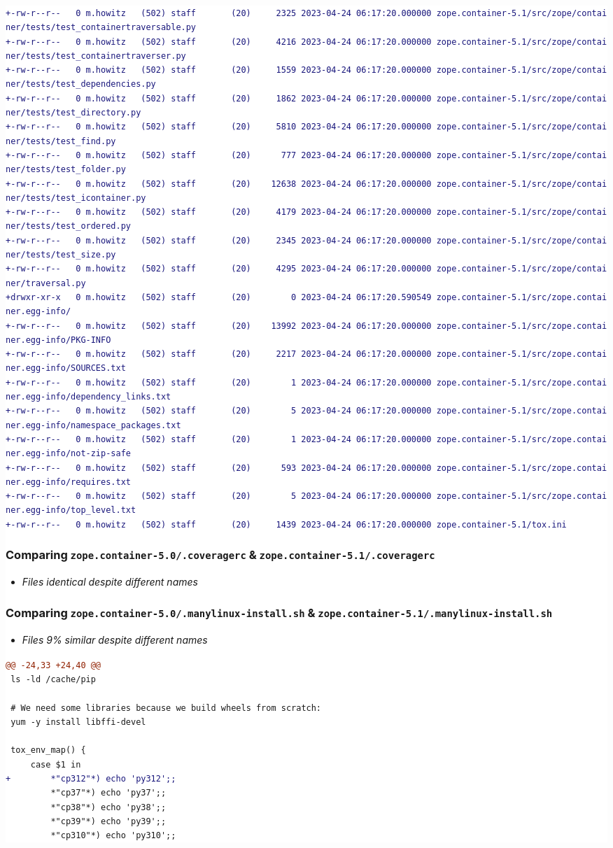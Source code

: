 ```diff
+-rw-r--r--   0 m.howitz   (502) staff       (20)     2325 2023-04-24 06:17:20.000000 zope.container-5.1/src/zope/container/tests/test_containertraversable.py
+-rw-r--r--   0 m.howitz   (502) staff       (20)     4216 2023-04-24 06:17:20.000000 zope.container-5.1/src/zope/container/tests/test_containertraverser.py
+-rw-r--r--   0 m.howitz   (502) staff       (20)     1559 2023-04-24 06:17:20.000000 zope.container-5.1/src/zope/container/tests/test_dependencies.py
+-rw-r--r--   0 m.howitz   (502) staff       (20)     1862 2023-04-24 06:17:20.000000 zope.container-5.1/src/zope/container/tests/test_directory.py
+-rw-r--r--   0 m.howitz   (502) staff       (20)     5810 2023-04-24 06:17:20.000000 zope.container-5.1/src/zope/container/tests/test_find.py
+-rw-r--r--   0 m.howitz   (502) staff       (20)      777 2023-04-24 06:17:20.000000 zope.container-5.1/src/zope/container/tests/test_folder.py
+-rw-r--r--   0 m.howitz   (502) staff       (20)    12638 2023-04-24 06:17:20.000000 zope.container-5.1/src/zope/container/tests/test_icontainer.py
+-rw-r--r--   0 m.howitz   (502) staff       (20)     4179 2023-04-24 06:17:20.000000 zope.container-5.1/src/zope/container/tests/test_ordered.py
+-rw-r--r--   0 m.howitz   (502) staff       (20)     2345 2023-04-24 06:17:20.000000 zope.container-5.1/src/zope/container/tests/test_size.py
+-rw-r--r--   0 m.howitz   (502) staff       (20)     4295 2023-04-24 06:17:20.000000 zope.container-5.1/src/zope/container/traversal.py
+drwxr-xr-x   0 m.howitz   (502) staff       (20)        0 2023-04-24 06:17:20.590549 zope.container-5.1/src/zope.container.egg-info/
+-rw-r--r--   0 m.howitz   (502) staff       (20)    13992 2023-04-24 06:17:20.000000 zope.container-5.1/src/zope.container.egg-info/PKG-INFO
+-rw-r--r--   0 m.howitz   (502) staff       (20)     2217 2023-04-24 06:17:20.000000 zope.container-5.1/src/zope.container.egg-info/SOURCES.txt
+-rw-r--r--   0 m.howitz   (502) staff       (20)        1 2023-04-24 06:17:20.000000 zope.container-5.1/src/zope.container.egg-info/dependency_links.txt
+-rw-r--r--   0 m.howitz   (502) staff       (20)        5 2023-04-24 06:17:20.000000 zope.container-5.1/src/zope.container.egg-info/namespace_packages.txt
+-rw-r--r--   0 m.howitz   (502) staff       (20)        1 2023-04-24 06:17:20.000000 zope.container-5.1/src/zope.container.egg-info/not-zip-safe
+-rw-r--r--   0 m.howitz   (502) staff       (20)      593 2023-04-24 06:17:20.000000 zope.container-5.1/src/zope.container.egg-info/requires.txt
+-rw-r--r--   0 m.howitz   (502) staff       (20)        5 2023-04-24 06:17:20.000000 zope.container-5.1/src/zope.container.egg-info/top_level.txt
+-rw-r--r--   0 m.howitz   (502) staff       (20)     1439 2023-04-24 06:17:20.000000 zope.container-5.1/tox.ini
```

### Comparing `zope.container-5.0/.coveragerc` & `zope.container-5.1/.coveragerc`

 * *Files identical despite different names*

### Comparing `zope.container-5.0/.manylinux-install.sh` & `zope.container-5.1/.manylinux-install.sh`

 * *Files 9% similar despite different names*

```diff
@@ -24,33 +24,40 @@
 ls -ld /cache/pip
 
 # We need some libraries because we build wheels from scratch:
 yum -y install libffi-devel
 
 tox_env_map() {
     case $1 in
+        *"cp312"*) echo 'py312';;
         *"cp37"*) echo 'py37';;
         *"cp38"*) echo 'py38';;
         *"cp39"*) echo 'py39';;
         *"cp310"*) echo 'py310';;
```